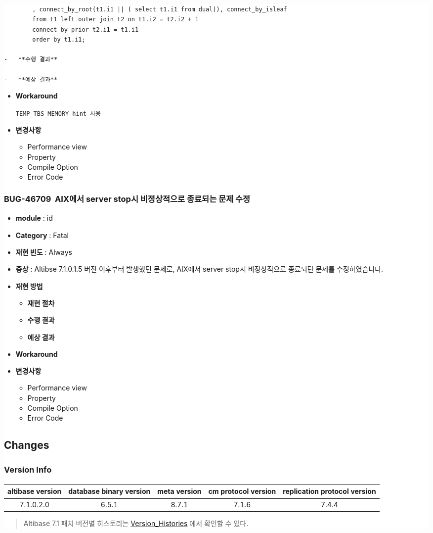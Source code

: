             , connect_by_root(t1.i1 || ( select t1.i1 from dual)), connect_by_isleaf
            from t1 left outer join t2 on t1.i2 = t2.i2 + 1
            connect by prior t2.i1 = t1.i1
            order by t1.i1;

    -   **수행 결과**

    -   **예상 결과**

-   **Workaround**

        TEMP_TBS_MEMORY hint 사용

-   **변경사항**

    -   Performance view
    -   Property
    -   Compile Option
    -   Error Code

### BUG-46709  AIX에서 server stop시 비정상적으로 종료되는 문제 수정

-   **module** : id

-   **Category** : Fatal

-   **재현 빈도** : Always

-   **증상** : Altibse 7.1.0.1.5 버전 이후부터 발생했던 문제로, AIX에서
    server stop시 비정상적으로 종료되던 문제를 수정하였습니다.

-   **재현 방법**

    -   **재현 절차**

    -   **수행 결과**

    -   **예상 결과**

-   **Workaround**

-   **변경사항**

    -   Performance view
    -   Property
    -   Compile Option
    -   Error Code

Changes
-------

### Version Info

| altibase version | database binary version | meta version | cm protocol version | replication protocol version |
| :--------------: | :---------------------: | :----------: | :-----------------: | :--------------------------: |
|    7.1.0.2.0     |          6.5.1          |    8.7.1     |        7.1.6        |            7.4.4             |

> Altibase 7.1 패치 버전별 히스토리는
> [Version\_Histories](https://github.com/ALTIBASE/Documents/blob/master/PatchNotes/Altibase_7_1_Version_Histories.md)
> 에서 확인할 수 있다.
